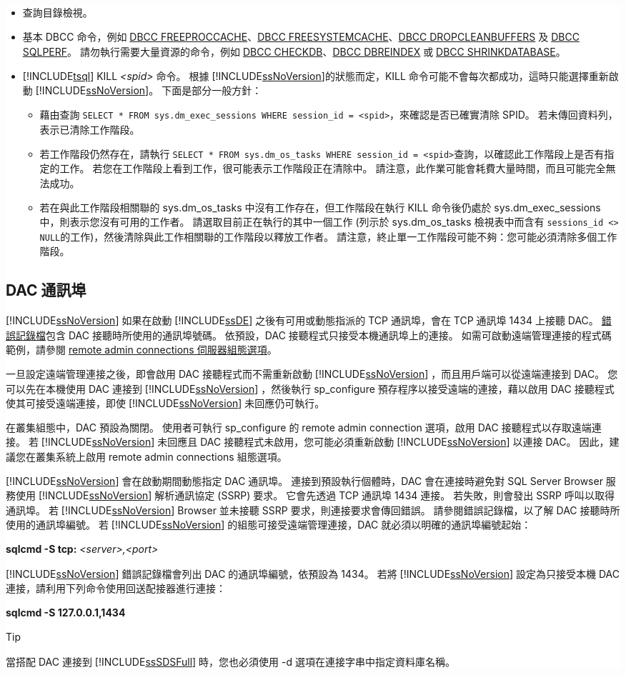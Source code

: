 - 查詢目錄檢視。  
  
- 基本 DBCC 命令，例如 [DBCC FREEPROCCACHE](../..//t-sql/database-console-commands/dbcc-freeproccache-transact-sql.md)、[DBCC FREESYSTEMCACHE](../../t-sql/database-console-commands/dbcc-freesystemcache-transact-sql.md)、[DBCC DROPCLEANBUFFERS](../../t-sql/database-console-commands/dbcc-dropcleanbuffers-transact-sql.md) 及 [DBCC SQLPERF](../../t-sql/database-console-commands/dbcc-sqlperf-transact-sql.md)。 請勿執行需要大量資源的命令，例如 [DBCC CHECKDB](../../t-sql/database-console-commands/dbcc-checkdb-transact-sql.md)、[DBCC DBREINDEX](../../t-sql/database-console-commands/dbcc-dbreindex-transact-sql.md) 或 [DBCC SHRINKDATABASE](../../t-sql/database-console-commands/dbcc-shrinkdatabase-transact-sql.md)。  
  
- [!INCLUDE[tsql](../../includes/tsql-md.md)] KILL *\<spid>* 命令。 根據 [!INCLUDE[ssNoVersion](../../includes/ssnoversion-md.md)]的狀態而定，KILL 命令可能不會每次都成功，這時只能選擇重新啟動 [!INCLUDE[ssNoVersion](../../includes/ssnoversion-md.md)]。 下面是部分一般方針：  
  
    - 藉由查詢 `SELECT * FROM sys.dm_exec_sessions WHERE session_id = <spid>`，來確認是否已確實清除 SPID。 若未傳回資料列，表示已清除工作階段。  
  
    - 若工作階段仍然存在，請執行 `SELECT * FROM sys.dm_os_tasks WHERE session_id = <spid>`查詢，以確認此工作階段上是否有指定的工作。 若您在工作階段上看到工作，很可能表示工作階段正在清除中。 請注意，此作業可能會耗費大量時間，而且可能完全無法成功。  
  
    - 若在與此工作階段相關聯的 sys.dm_os_tasks 中沒有工作存在，但工作階段在執行 KILL 命令後仍處於 sys.dm_exec_sessions 中，則表示您沒有可用的工作者。 請選取目前正在執行的其中一個工作 (列示於 sys.dm_os_tasks 檢視表中而含有 `sessions_id <> NULL`的工作)，然後清除與此工作相關聯的工作階段以釋放工作者。 請注意，終止單一工作階段可能不夠：您可能必須清除多個工作階段。  
  
## <a name="dac-port"></a>DAC 通訊埠  
 [!INCLUDE[ssNoVersion](../../includes/ssnoversion-md.md)] 如果在啟動 [!INCLUDE[ssDE](../../includes/ssde-md.md)] 之後有可用或動態指派的 TCP 通訊埠，會在 TCP 通訊埠 1434 上接聽 DAC。 [錯誤記錄檔](../../relational-databases/performance/view-the-sql-server-error-log-sql-server-management-studio.md)包含 DAC 接聽時所使用的通訊埠號碼。 依預設，DAC 接聽程式只接受本機通訊埠上的連接。 如需可啟動遠端管理連接的程式碼範例，請參閱 [remote admin connections 伺服器組態選項](../../database-engine/configure-windows/remote-admin-connections-server-configuration-option.md)。  
  
 一旦設定遠端管理連接之後，即會啟用 DAC 接聽程式而不需重新啟動 [!INCLUDE[ssNoVersion](../../includes/ssnoversion-md.md)] ，而且用戶端可以從遠端連接到 DAC。 您可以先在本機使用 DAC 連接到 [!INCLUDE[ssNoVersion](../../includes/ssnoversion-md.md)] ，然後執行 sp_configure 預存程序以接受遠端的連接，藉以啟用 DAC 接聽程式使其可接受遠端連接，即使 [!INCLUDE[ssNoVersion](../../includes/ssnoversion-md.md)] 未回應仍可執行。  
  
 在叢集組態中，DAC 預設為關閉。 使用者可執行 sp_configure 的 remote admin connection 選項，啟用 DAC 接聽程式以存取遠端連接。 若 [!INCLUDE[ssNoVersion](../../includes/ssnoversion-md.md)] 未回應且 DAC 接聽程式未啟用，您可能必須重新啟動 [!INCLUDE[ssNoVersion](../../includes/ssnoversion-md.md)] 以連接 DAC。 因此，建議您在叢集系統上啟用 remote admin connections 組態選項。  
  
 [!INCLUDE[ssNoVersion](../../includes/ssnoversion-md.md)] 會在啟動期間動態指定 DAC 通訊埠。 連接到預設執行個體時，DAC 會在連接時避免對 SQL Server Browser 服務使用 [!INCLUDE[ssNoVersion](../../includes/ssnoversion-md.md)] 解析通訊協定 (SSRP) 要求。 它會先透過 TCP 通訊埠 1434 連接。 若失敗，則會發出 SSRP 呼叫以取得通訊埠。 若 [!INCLUDE[ssNoVersion](../../includes/ssnoversion-md.md)] Browser 並未接聽 SSRP 要求，則連接要求會傳回錯誤。 請參閱錯誤記錄檔，以了解 DAC 接聽時所使用的通訊埠編號。 若 [!INCLUDE[ssNoVersion](../../includes/ssnoversion-md.md)] 的組態可接受遠端管理連接，DAC 就必須以明確的通訊埠編號起始：  
  
 **sqlcmd -S tcp:** _\<server>,\<port>_  
  
 [!INCLUDE[ssNoVersion](../../includes/ssnoversion-md.md)] 錯誤記錄檔會列出 DAC 的通訊埠編號，依預設為 1434。 若將 [!INCLUDE[ssNoVersion](../../includes/ssnoversion-md.md)] 設定為只接受本機 DAC 連接，請利用下列命令使用回送配接器進行連接：  
  
 **sqlcmd -S 127.0.0.1,1434**  
  
> [!TIP]  
>  當搭配 DAC 連接到 [!INCLUDE[ssSDSFull](../../includes/sssdsfull-md.md)] 時，您也必須使用 -d 選項在連接字串中指定資料庫名稱。  
  